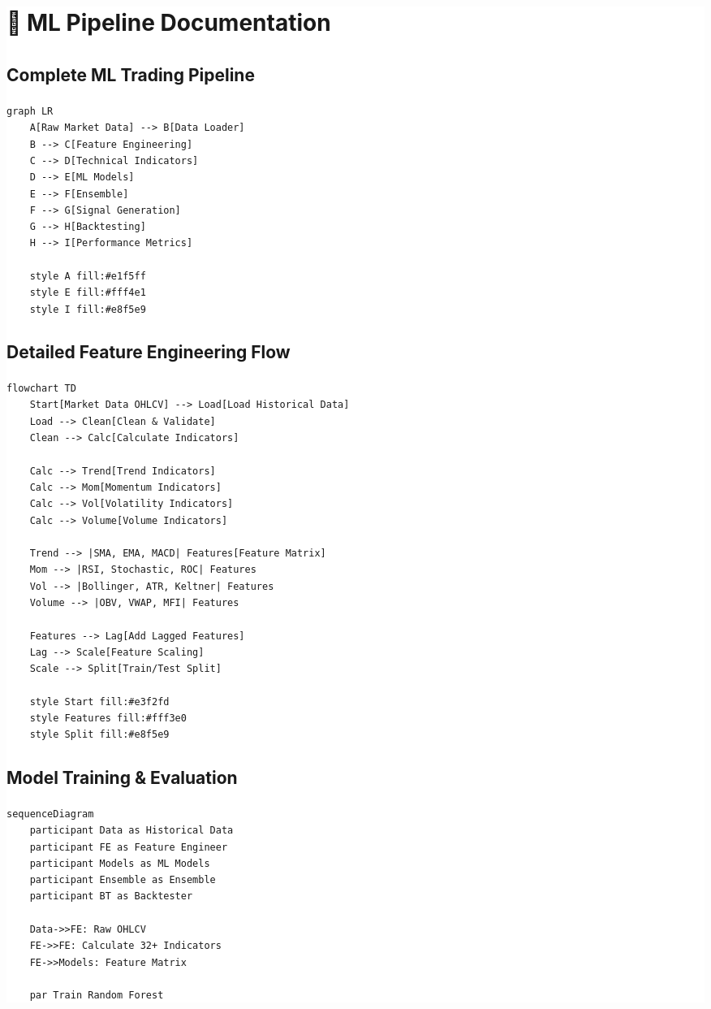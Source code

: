 # 🤖 ML Pipeline Documentation

## Complete ML Trading Pipeline

```mermaid
graph LR
    A[Raw Market Data] --> B[Data Loader]
    B --> C[Feature Engineering]
    C --> D[Technical Indicators]
    D --> E[ML Models]
    E --> F[Ensemble]
    F --> G[Signal Generation]
    G --> H[Backtesting]
    H --> I[Performance Metrics]
    
    style A fill:#e1f5ff
    style E fill:#fff4e1
    style I fill:#e8f5e9
```

## Detailed Feature Engineering Flow

```mermaid
flowchart TD
    Start[Market Data OHLCV] --> Load[Load Historical Data]
    Load --> Clean[Clean & Validate]
    Clean --> Calc[Calculate Indicators]
    
    Calc --> Trend[Trend Indicators]
    Calc --> Mom[Momentum Indicators]
    Calc --> Vol[Volatility Indicators]
    Calc --> Volume[Volume Indicators]
    
    Trend --> |SMA, EMA, MACD| Features[Feature Matrix]
    Mom --> |RSI, Stochastic, ROC| Features
    Vol --> |Bollinger, ATR, Keltner| Features
    Volume --> |OBV, VWAP, MFI| Features
    
    Features --> Lag[Add Lagged Features]
    Lag --> Scale[Feature Scaling]
    Scale --> Split[Train/Test Split]
    
    style Start fill:#e3f2fd
    style Features fill:#fff3e0
    style Split fill:#e8f5e9
```

## Model Training & Evaluation

```mermaid
sequenceDiagram
    participant Data as Historical Data
    participant FE as Feature Engineer
    participant Models as ML Models
    participant Ensemble as Ensemble
    participant BT as Backtester
    
    Data->>FE: Raw OHLCV
    FE->>FE: Calculate 32+ Indicators
    FE->>Models: Feature Matrix
    
    par Train Random Forest
```
